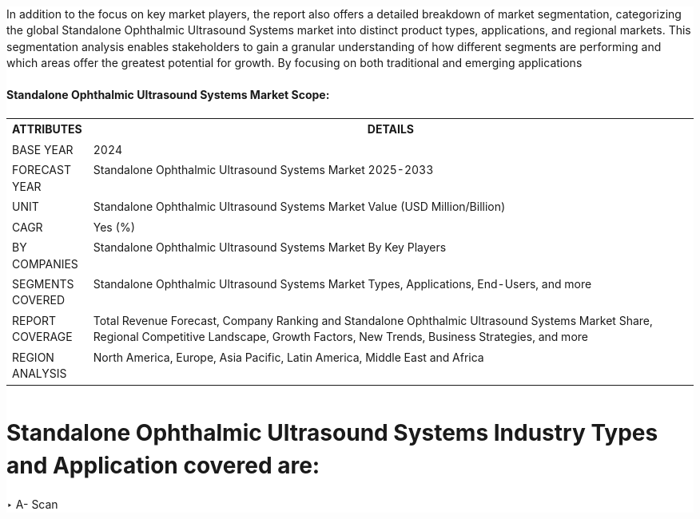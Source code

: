 In addition to the focus on key market players, the report also offers a detailed breakdown of market segmentation, categorizing the global Standalone Ophthalmic Ultrasound Systems market into distinct product types, applications, and regional markets. This segmentation analysis enables stakeholders to gain a granular understanding of how different segments are performing and which areas offer the greatest potential for growth. By focusing on both traditional and emerging applications

<h4>Standalone Ophthalmic Ultrasound Systems Market Scope:</h4>
<table>
<tr>
<th>ATTRIBUTES</th>
<th>DETAILS</th>
</tr>
<tr>
<td>BASE YEAR</td>
<td>2024</td>
</tr>
<tr>
<td>FORECAST YEAR</td>
<td>Standalone Ophthalmic Ultrasound Systems Market 2025-2033</td>
</tr>
<tr>
<td>UNIT</td>
<td>Standalone Ophthalmic Ultrasound Systems Market Value (USD Million/Billion)</td>
<tr>
<td>CAGR</td>
<td>Yes (%)</td>
</tr>
</tr>
<tr>
<td>BY COMPANIES</td>
<td>Standalone Ophthalmic Ultrasound Systems Market By Key Players</td>
</tr>
<tr>
<td>SEGMENTS COVERED</td>
<td>Standalone Ophthalmic Ultrasound Systems Market Types, Applications, End-Users, and more</td>
</tr>
<tr>
<td>REPORT COVERAGE</td>
<td>Total Revenue Forecast, Company Ranking and Standalone Ophthalmic Ultrasound Systems Market Share, Regional Competitive Landscape, Growth Factors, New Trends, Business Strategies, and more</td>
</tr>
<tr>
<td>REGION ANALYSIS</td>
<td>North America, Europe, Asia Pacific, Latin America, Middle East and Africa</td>
</tr>
</table>

# <strong>Standalone Ophthalmic Ultrasound Systems Industry Types and Application covered are:</strong>

‣ A- Scan

